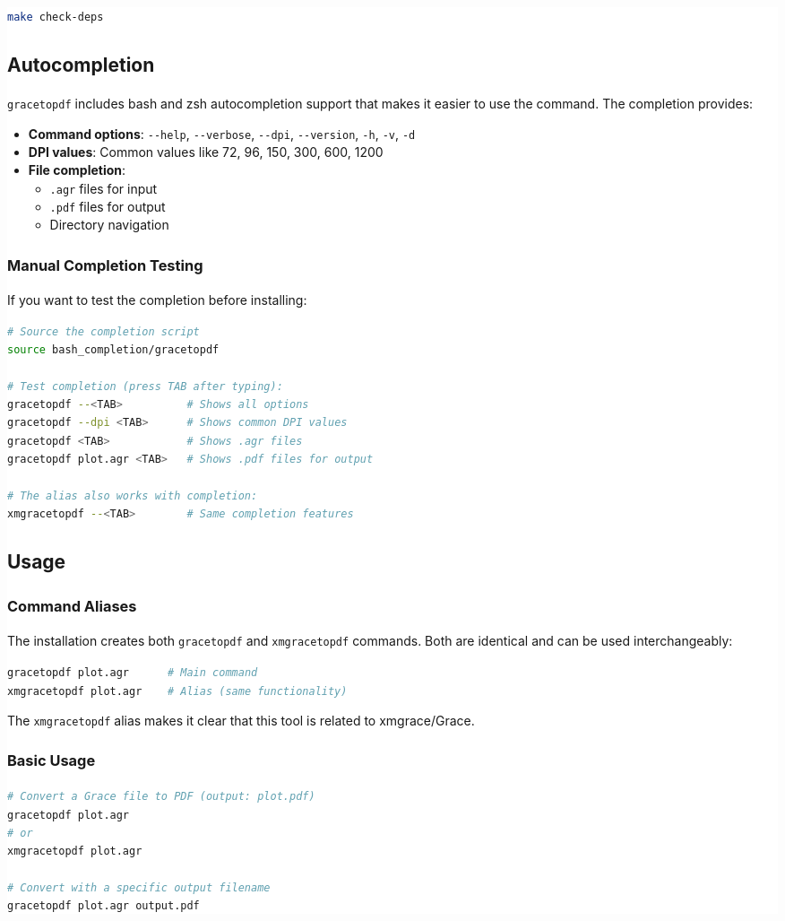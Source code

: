 ```bash
make check-deps
```

## Autocompletion

`gracetopdf` includes bash and zsh autocompletion support that makes it easier to use the command. The completion provides:

- **Command options**: `--help`, `--verbose`, `--dpi`, `--version`, `-h`, `-v`, `-d`
- **DPI values**: Common values like 72, 96, 150, 300, 600, 1200
- **File completion**: 
  - `.agr` files for input
  - `.pdf` files for output
  - Directory navigation

### Manual Completion Testing

If you want to test the completion before installing:

```bash
# Source the completion script
source bash_completion/gracetopdf

# Test completion (press TAB after typing):
gracetopdf --<TAB>          # Shows all options
gracetopdf --dpi <TAB>      # Shows common DPI values  
gracetopdf <TAB>            # Shows .agr files
gracetopdf plot.agr <TAB>   # Shows .pdf files for output

# The alias also works with completion:
xmgracetopdf --<TAB>        # Same completion features
```

## Usage

### Command Aliases

The installation creates both `gracetopdf` and `xmgracetopdf` commands. Both are identical and can be used interchangeably:

```bash
gracetopdf plot.agr      # Main command
xmgracetopdf plot.agr    # Alias (same functionality)
```

The `xmgracetopdf` alias makes it clear that this tool is related to xmgrace/Grace.

### Basic Usage

```bash
# Convert a Grace file to PDF (output: plot.pdf)
gracetopdf plot.agr
# or
xmgracetopdf plot.agr

# Convert with a specific output filename
gracetopdf plot.agr output.pdf
```
